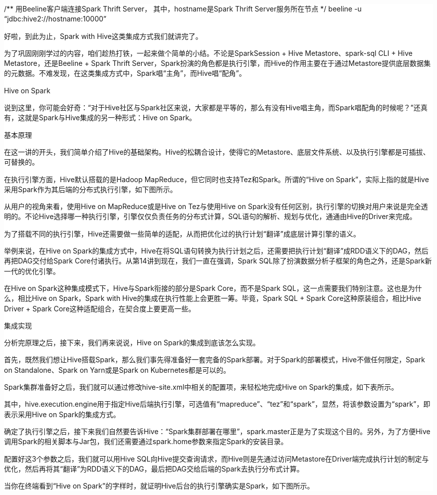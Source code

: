 /**
用Beeline客户端连接Spark Thrift Server，
其中，hostname是Spark Thrift Server服务所在节点
*/
beeline -u “jdbc:hive2://hostname:10000”


好啦，到此为止，Spark with Hive这类集成方式我们就讲完了。

为了巩固刚刚学过的内容，咱们趁热打铁，一起来做个简单的小结。不论是SparkSession + Hive Metastore、spark-sql CLI + Hive Metastore，还是Beeline + Spark Thrift Server，Spark扮演的角色都是执行引擎，而Hive的作用主要在于通过Metastore提供底层数据集的元数据。不难发现，在这类集成方式中，Spark唱“主角”，而Hive唱“配角”。

Hive on Spark

说到这里，你可能会好奇：“对于Hive社区与Spark社区来说，大家都是平等的，那么有没有Hive唱主角，而Spark唱配角的时候呢？”还真有，这就是Spark与Hive集成的另一种形式：Hive on Spark。

基本原理

在这一讲的开头，我们简单介绍了Hive的基础架构。Hive的松耦合设计，使得它的Metastore、底层文件系统、以及执行引擎都是可插拔、可替换的。

在执行引擎方面，Hive默认搭载的是Hadoop MapReduce，但它同时也支持Tez和Spark。所谓的“Hive on Spark”，实际上指的就是Hive采用Spark作为其后端的分布式执行引擎，如下图所示。



从用户的视角来看，使用Hive on MapReduce或是Hive on Tez与使用Hive on Spark没有任何区别，执行引擎的切换对用户来说是完全透明的。不论Hive选择哪一种执行引擎，引擎仅仅负责任务的分布式计算，SQL语句的解析、规划与优化，通通由Hive的Driver来完成。

为了搭载不同的执行引擎，Hive还需要做一些简单的适配，从而把优化过的执行计划“翻译”成底层计算引擎的语义。

举例来说，在Hive on Spark的集成方式中，Hive在将SQL语句转换为执行计划之后，还需要把执行计划“翻译”成RDD语义下的DAG，然后再把DAG交付给Spark Core付诸执行。从第14讲到现在，我们一直在强调，Spark SQL除了扮演数据分析子框架的角色之外，还是Spark新一代的优化引擎。

在Hive on Spark这种集成模式下，Hive与Spark衔接的部分是Spark Core，而不是Spark SQL，这一点需要我们特别注意。这也是为什么，相比Hive on Spark，Spark with Hive的集成在执行性能上会更胜一筹。毕竟，Spark SQL + Spark Core这种原装组合，相比Hive Driver + Spark Core这种适配组合，在契合度上要更高一些。

集成实现

分析完原理之后，接下来，我们再来说说，Hive on Spark的集成到底该怎么实现。

首先，既然我们想让Hive搭载Spark，那么我们事先得准备好一套完备的Spark部署。对于Spark的部署模式，Hive不做任何限定，Spark on Standalone、Spark on Yarn或是Spark on Kubernetes都是可以的。

Spark集群准备好之后，我们就可以通过修改hive-site.xml中相关的配置项，来轻松地完成Hive on Spark的集成，如下表所示。



其中，hive.execution.engine用于指定Hive后端执行引擎，可选值有“mapreduce”、“tez”和“spark”，显然，将该参数设置为“spark”，即表示采用Hive on Spark的集成方式。

确定了执行引擎之后，接下来我们自然要告诉Hive：“Spark集群部署在哪里”，spark.master正是为了实现这个目的。另外，为了方便Hive调用Spark的相关脚本与Jar包，我们还需要通过spark.home参数来指定Spark的安装目录。

配置好这3个参数之后，我们就可以用Hive SQL向Hive提交查询请求，而Hive则是先通过访问Metastore在Driver端完成执行计划的制定与优化，然后再将其“翻译”为RDD语义下的DAG，最后把DAG交给后端的Spark去执行分布式计算。

当你在终端看到“Hive on Spark”的字样时，就证明Hive后台的执行引擎确实是Spark，如下图所示。


